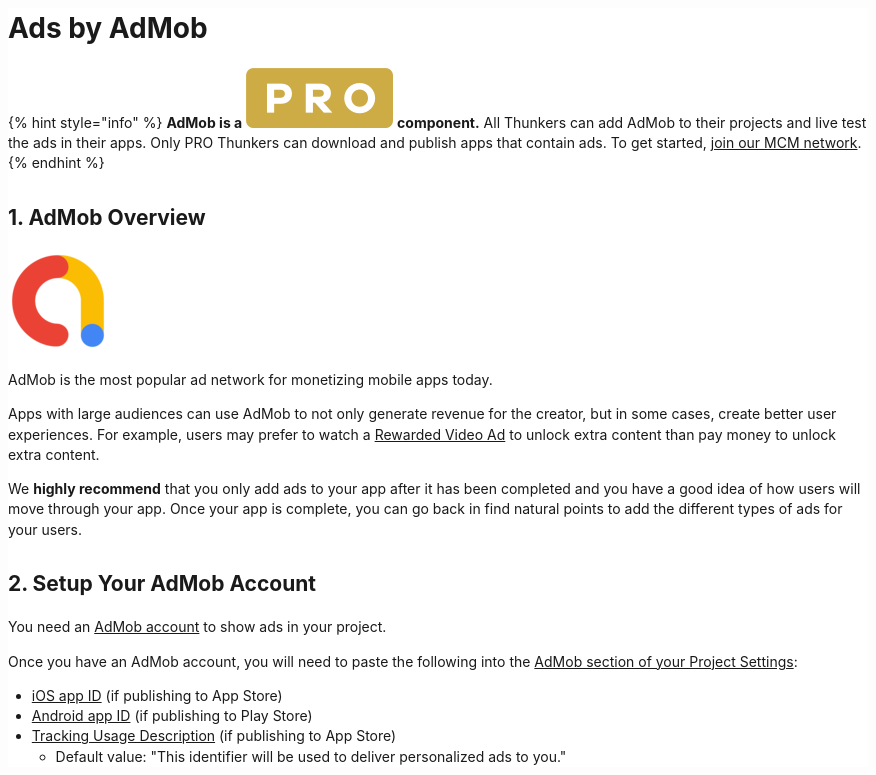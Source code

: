 # Ads by AdMob

{% hint style="info" %}
**AdMob is a**  <img src="../../.gitbook/assets/pro.png" alt="" data-size="line"> **component.** All Thunkers can add AdMob to their projects and live test the ads in their apps. Only PRO Thunkers can download and publish apps that contain ads. To get started, [join our MCM network](https://docs.google.com/forms/d/e/1FAIpQLSf3DSZ\_Uon406Demqt\_pxJb1fiQRc6IT49CYf19bJr8VG40SQ/viewform?pli=1).
{% endhint %}

## 1. AdMob Overview&#x20;

<div align="left">

<img src="../../.gitbook/assets/webp.net-resizeimage.png" alt="">

</div>

AdMob is the most popular ad network for monetizing mobile apps today.&#x20;

Apps with large audiences can use AdMob to not only generate revenue for the creator, but in some cases, create better user experiences. For example, users may prefer to watch a [Rewarded Video Ad](admob.md#rewarded-video-a-d) to unlock extra content than pay money to unlock extra content.

We **highly recommend** that you only add ads to your app after it has been completed and you have a good idea of how users will move through your app. Once your app is complete, you can go back in find natural points to add the different types of ads for your users.

## 2. Setup Your AdMob Account

You need an [AdMob account](https://admob.google.com/home/get-started/) to show ads in your project.

Once you have an AdMob account, you will need to paste the following into the [AdMob section of your Project Settings](../../settings/project-settings/#admob-settings):

* [iOS app ID](https://support.google.com/admob/answer/7356431?hl=en) (if publishing to App Store)
* [Android app ID](https://support.google.com/admob/answer/7356431?hl=en) (if publishing to Play Store)
* [Tracking Usage Description](https://developer.apple.com/app-store/user-privacy-and-data-use/) (if publishing to App Store)
  * Default value: "This identifier will be used to deliver personalized ads to you."
